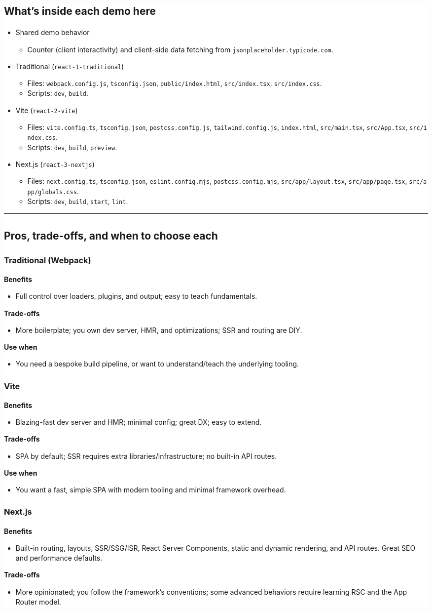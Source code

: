 
## What’s inside each demo here

- Shared demo behavior
  - Counter (client interactivity) and client-side data fetching from `jsonplaceholder.typicode.com`.

- Traditional (`react-1-traditional`)
  - Files: `webpack.config.js`, `tsconfig.json`, `public/index.html`, `src/index.tsx`, `src/index.css`.
  - Scripts: `dev`, `build`.

- Vite (`react-2-vite`)
  - Files: `vite.config.ts`, `tsconfig.json`, `postcss.config.js`, `tailwind.config.js`, `index.html`, `src/main.tsx`, `src/App.tsx`, `src/index.css`.
  - Scripts: `dev`, `build`, `preview`.

- Next.js (`react-3-nextjs`)
  - Files: `next.config.ts`, `tsconfig.json`, `eslint.config.mjs`, `postcss.config.mjs`, `src/app/layout.tsx`, `src/app/page.tsx`, `src/app/globals.css`.
  - Scripts: `dev`, `build`, `start`, `lint`.

---

## Pros, trade-offs, and when to choose each

### Traditional (Webpack)

**Benefits**
- Full control over loaders, plugins, and output; easy to teach fundamentals.

**Trade-offs**
- More boilerplate; you own dev server, HMR, and optimizations; SSR and routing are DIY.

**Use when**
- You need a bespoke build pipeline, or want to understand/teach the underlying tooling.

### Vite

**Benefits**
- Blazing-fast dev server and HMR; minimal config; great DX; easy to extend.

**Trade-offs**
- SPA by default; SSR requires extra libraries/infrastructure; no built-in API routes.

**Use when**
- You want a fast, simple SPA with modern tooling and minimal framework overhead.

### Next.js

**Benefits**
- Built-in routing, layouts, SSR/SSG/ISR, React Server Components, static and dynamic rendering, and API routes.
  Great SEO and performance defaults.

**Trade-offs**
- More opinionated; you follow the framework’s conventions; some advanced behaviors require learning RSC and the App Router model.
